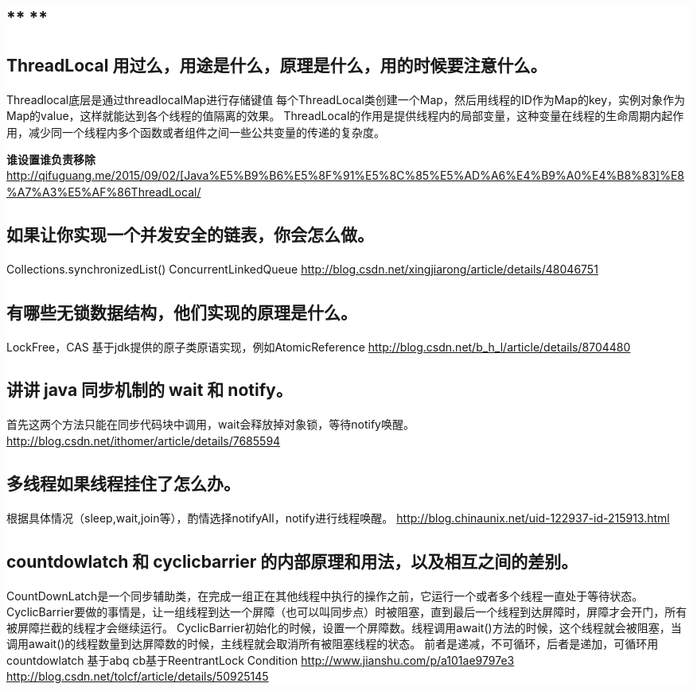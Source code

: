 ## ** **

## **ThreadLocal 用过么，用途是什么，原理是什么，用的时候要注意什么。**

Threadlocal底层是通过threadlocalMap进行存储键值 每个ThreadLocal类创建一个Map，然后用线程的ID作为Map的key，实例对象作为Map的value，这样就能达到各个线程的值隔离的效果。 
ThreadLocal的作用是提供线程内的局部变量，这种变量在线程的生命周期内起作用，减少同一个线程内多个函数或者组件之间一些公共变量的传递的复杂度。 



**谁设置谁负责移除** 
http://qifuguang.me/2015/09/02/[Java%E5%B9%B6%E5%8F%91%E5%8C%85%E5%AD%A6%E4%B9%A0%E4%B8%83]%E8%A7%A3%E5%AF%86ThreadLocal/



## **如果让你实现一个并发安全的链表，你会怎么做。**

Collections.synchronizedList() ConcurrentLinkedQueue 
http://blog.csdn.net/xingjiarong/article/details/48046751



## **有哪些无锁数据结构，他们实现的原理是什么。**

LockFree，CAS 
基于jdk提供的原子类原语实现，例如AtomicReference 
http://blog.csdn.net/b_h_l/article/details/8704480



## **讲讲 java 同步机制的 wait 和 notify。**

首先这两个方法只能在同步代码块中调用，wait会释放掉对象锁，等待notify唤醒。 
http://blog.csdn.net/ithomer/article/details/7685594



## **多线程如果线程挂住了怎么办。**

根据具体情况（sleep,wait,join等），酌情选择notifyAll，notify进行线程唤醒。 
http://blog.chinaunix.net/uid-122937-id-215913.html



## **countdowlatch 和 cyclicbarrier 的内部原理和用法，以及相互之间的差别。**

CountDownLatch是一个同步辅助类，在完成一组正在其他线程中执行的操作之前，它运行一个或者多个线程一直处于等待状态。 
CyclicBarrier要做的事情是，让一组线程到达一个屏障（也可以叫同步点）时被阻塞，直到最后一个线程到达屏障时，屏障才会开门，所有被屏障拦截的线程才会继续运行。 
CyclicBarrier初始化的时候，设置一个屏障数。线程调用await()方法的时候，这个线程就会被阻塞，当调用await()的线程数量到达屏障数的时候，主线程就会取消所有被阻塞线程的状态。 
前者是递减，不可循环，后者是递加，可循环用 
countdowlatch 基于abq cb基于ReentrantLock Condition 
http://www.jianshu.com/p/a101ae9797e3 
http://blog.csdn.net/tolcf/article/details/50925145
